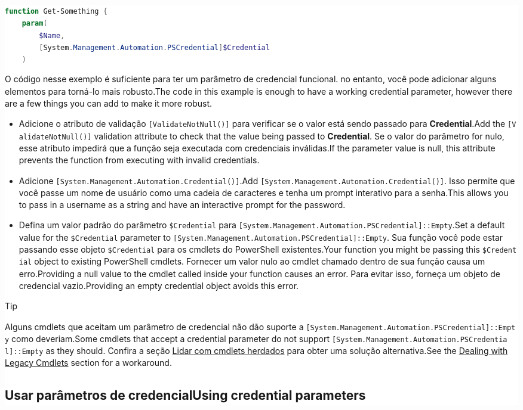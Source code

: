 ```powershell
function Get-Something {
    param(
        $Name,
        [System.Management.Automation.PSCredential]$Credential
    )
```

<span data-ttu-id="89bc9-142">O código nesse exemplo é suficiente para ter um parâmetro de credencial funcional. no entanto, você pode adicionar alguns elementos para torná-lo mais robusto.</span><span class="sxs-lookup"><span data-stu-id="89bc9-142">The code in this example is enough to have a working credential parameter, however there are a few things you can add to make it more robust.</span></span>

- <span data-ttu-id="89bc9-143">Adicione o atributo de validação `[ValidateNotNull()]` para verificar se o valor está sendo passado para **Credential**.</span><span class="sxs-lookup"><span data-stu-id="89bc9-143">Add the `[ValidateNotNull()]` validation attribute to check that the value being passed to **Credential**.</span></span> <span data-ttu-id="89bc9-144">Se o valor do parâmetro for nulo, esse atributo impedirá que a função seja executada com credenciais inválidas.</span><span class="sxs-lookup"><span data-stu-id="89bc9-144">If the parameter value is null, this attribute prevents the function from executing with invalid credentials.</span></span>

- <span data-ttu-id="89bc9-145">Adicione `[System.Management.Automation.Credential()]`.</span><span class="sxs-lookup"><span data-stu-id="89bc9-145">Add `[System.Management.Automation.Credential()]`.</span></span> <span data-ttu-id="89bc9-146">Isso permite que você passe um nome de usuário como uma cadeia de caracteres e tenha um prompt interativo para a senha.</span><span class="sxs-lookup"><span data-stu-id="89bc9-146">This allows you to pass in a username as a string and have an interactive prompt for the password.</span></span>

- <span data-ttu-id="89bc9-147">Defina um valor padrão do parâmetro `$Credential` para `[System.Management.Automation.PSCredential]::Empty`.</span><span class="sxs-lookup"><span data-stu-id="89bc9-147">Set a default value for the `$Credential` parameter to `[System.Management.Automation.PSCredential]::Empty`.</span></span> <span data-ttu-id="89bc9-148">Sua função você pode estar passando esse objeto `$Credential` para os cmdlets do PowerShell existentes.</span><span class="sxs-lookup"><span data-stu-id="89bc9-148">Your function you might be passing this `$Credential` object to existing PowerShell cmdlets.</span></span> <span data-ttu-id="89bc9-149">Fornecer um valor nulo ao cmdlet chamado dentro de sua função causa um erro.</span><span class="sxs-lookup"><span data-stu-id="89bc9-149">Providing a null value to the cmdlet called inside your function causes an error.</span></span> <span data-ttu-id="89bc9-150">Para evitar isso, forneça um objeto de credencial vazio.</span><span class="sxs-lookup"><span data-stu-id="89bc9-150">Providing an empty credential object avoids this error.</span></span>

> [!TIP]
> <span data-ttu-id="89bc9-151">Alguns cmdlets que aceitam um parâmetro de credencial não dão suporte a `[System.Management.Automation.PSCredential]::Empty` como deveriam.</span><span class="sxs-lookup"><span data-stu-id="89bc9-151">Some cmdlets that accept a credential parameter do not support `[System.Management.Automation.PSCredential]::Empty` as they should.</span></span> <span data-ttu-id="89bc9-152">Confira a seção [Lidar com cmdlets herdados](#dealing-with-legacy-cmdlets) para obter uma solução alternativa.</span><span class="sxs-lookup"><span data-stu-id="89bc9-152">See the [Dealing with Legacy Cmdlets](#dealing-with-legacy-cmdlets) section for a workaround.</span></span>

## <a name="using-credential-parameters"></a><span data-ttu-id="89bc9-153">Usar parâmetros de credencial</span><span class="sxs-lookup"><span data-stu-id="89bc9-153">Using credential parameters</span></span>


[versão original]: https://duffney.io/addcredentialstopowershellfunctions/
[original version]: https://duffney.io/addcredentialstopowershellfunctions/
[@joshduffney]: https://twitter.com/joshduffney
[duffney.io]: https://duffney.io/posts/
[BetterCredentials]: https://www.powershellgallery.com/packages/BetterCredentials/
[Cofre da Chave do Azure]: https://azure.microsoft.com/services/key-vault/
[Azure Key Vault]: https://azure.microsoft.com/services/key-vault/
[Projeto de Cofre]: https://www.vaultproject.io/
[Vault Project]: https://www.vaultproject.io/
[Nivelar parâmetros dentro de funções avançadas]: https://duffney.io/Splatting-Parameters-Within-AdvancedFunctions
[Splatting Parameters Inside Advanced Functions]: https://duffney.io/Splatting-Parameters-Within-AdvancedFunctions
[Automatizar com Jenkins e PowerShell no Windows – Parte 2]: https://hodgkins.io/automating-with-jenkins-and-powershell-on-windows-part-2
[Automating with Jenkins and PowerShell on Windows - Part 2]: https://hodgkins.io/automating-with-jenkins-and-powershell-on-windows-part-2
[PSCredential]: /dotnet/api/system.management.automation.pscredential
[The Pester Book]: https://leanpub.com/the-pester-book
[about_Splatting]: /powershell/module/microsoft.powershell.core/about/about_splatting
[Módulo SecretManagement]: https://devblogs.microsoft.com/powershell/secretmanagement-and-secretstore-updates/
[SecretManagement module]: https://devblogs.microsoft.com/powershell/secretmanagement-and-secretstore-updates/